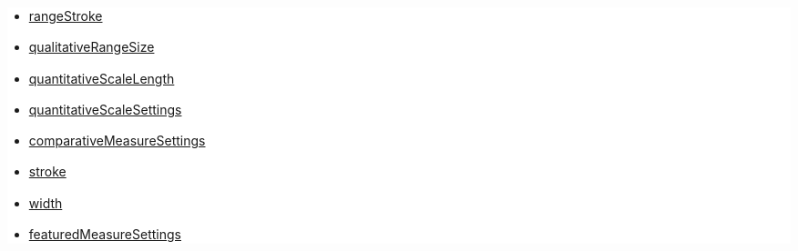 		

	
	
* 
	<a href="ejBulletGraph.html#qualitativeRanges->rangeStroke">rangeStroke</a>

		

	

		

	
		

	
	
* 
	<a href="ejBulletGraph.html#qualitativeRangeSize">qualitativeRangeSize</a>

		

	
	
* 
	<a href="ejBulletGraph.html#quantitativeScaleLength">quantitativeScaleLength</a>

		

	
	
* 
	<a href="ejBulletGraph.html#quantitativeScaleSettings">quantitativeScaleSettings</a>

		

		


	
* 
	<a href="ejBulletGraph.html#quantitativeScaleSettings->comparativeMeasureSettings">comparativeMeasureSettings</a>

		

		


	
* 
	<a href="ejBulletGraph.html#quantitativeScaleSettings->comparativeMeasureSettings->stroke">stroke</a>

		

	
	
* 
	<a href="ejBulletGraph.html#quantitativeScaleSettings->comparativeMeasureSettings->width">width</a>

		

	

		

	
		

	
	
* 
	<a href="ejBulletGraph.html#quantitativeScaleSettings->featuredMeasureSettings">featuredMeasureSettings</a>
